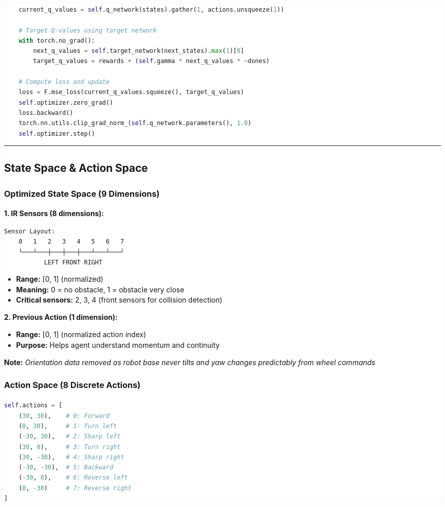 ```python
    current_q_values = self.q_network(states).gather(1, actions.unsqueeze(1))
    
    # Target Q-values using target network
    with torch.no_grad():
        next_q_values = self.target_network(next_states).max(1)[0]
        target_q_values = rewards + (self.gamma * next_q_values * ~dones)
    
    # Compute loss and update
    loss = F.mse_loss(current_q_values.squeeze(), target_q_values)
    self.optimizer.zero_grad()
    loss.backward()
    torch.nn.utils.clip_grad_norm_(self.q_network.parameters(), 1.0)
    self.optimizer.step()
```

---

## State Space & Action Space

### Optimized State Space (9 Dimensions)

**1. IR Sensors (8 dimensions):**
```
Sensor Layout:
    0   1   2   3   4   5   6   7
    └───┴───┼───┼───┼───┴───┴───┘
           LEFT FRONT RIGHT
```

- **Range:** [0, 1] (normalized)
- **Meaning:** 0 = no obstacle, 1 = obstacle very close
- **Critical sensors:** 2, 3, 4 (front sensors for collision detection)

**2. Previous Action (1 dimension):**
- **Range:** [0, 1] (normalized action index)
- **Purpose:** Helps agent understand momentum and continuity

**Note:** *Orientation data removed as robot base never tilts and yaw changes predictably from wheel commands*

### Action Space (8 Discrete Actions)

```python
self.actions = [
    (30, 30),    # 0: Forward
    (0, 30),     # 1: Turn left
    (-30, 30),   # 2: Sharp left
    (30, 0),     # 3: Turn right
    (30, -30),   # 4: Sharp right
    (-30, -30),  # 5: Backward
    (-30, 0),    # 6: Reverse left
    (0, -30)     # 7: Reverse right
]
```
